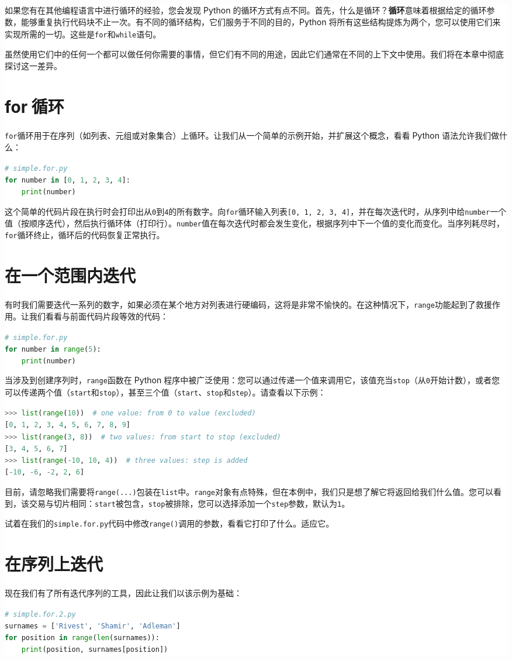 如果您有在其他编程语言中进行循环的经验，您会发现 Python 的循环方式有点不同。首先，什么是循环？**循环**意味着根据给定的循环参数，能够重复执行代码块不止一次。有不同的循环结构，它们服务于不同的目的，Python 将所有这些结构提炼为两个，您可以使用它们来实现所需的一切。这些是`for`和`while`语句。

虽然使用它们中的任何一个都可以做任何你需要的事情，但它们有不同的用途，因此它们通常在不同的上下文中使用。我们将在本章中彻底探讨这一差异。

# for 循环

`for`循环用于在序列（如列表、元组或对象集合）上循环。让我们从一个简单的示例开始，并扩展这个概念，看看 Python 语法允许我们做什么：

```py
# simple.for.py
for number in [0, 1, 2, 3, 4]: 
    print(number) 
```

这个简单的代码片段在执行时会打印出从`0`到`4`的所有数字。向`for`循环输入列表`[0, 1, 2, 3, 4]`，并在每次迭代时，从序列中给`number`一个值（按顺序迭代），然后执行循环体（打印行）。`number`值在每次迭代时都会发生变化，根据序列中下一个值的变化而变化。当序列耗尽时，`for`循环终止，循环后的代码恢复正常执行。

# 在一个范围内迭代

有时我们需要迭代一系列的数字，如果必须在某个地方对列表进行硬编码，这将是非常不愉快的。在这种情况下，`range`功能起到了救援作用。让我们看看与前面代码片段等效的代码：

```py
# simple.for.py
for number in range(5): 
    print(number) 
```

当涉及到创建序列时，`range`函数在 Python 程序中被广泛使用：您可以通过传递一个值来调用它，该值充当`stop`（从`0`开始计数），或者您可以传递两个值（`start`和`stop`），甚至三个值（`start`、`stop`和`step`）。请查看以下示例：

```py
>>> list(range(10))  # one value: from 0 to value (excluded)
[0, 1, 2, 3, 4, 5, 6, 7, 8, 9]
>>> list(range(3, 8))  # two values: from start to stop (excluded)
[3, 4, 5, 6, 7]
>>> list(range(-10, 10, 4))  # three values: step is added
[-10, -6, -2, 2, 6]
```

目前，请忽略我们需要将`range(...)`包装在`list`中。`range`对象有点特殊，但在本例中，我们只是想了解它将返回给我们什么值。您可以看到，该交易与切片相同：`start`被包含，`stop`被排除，您可以选择添加一个`step`参数，默认为`1`。

试着在我们的`simple.for.py`代码中修改`range()`调用的参数，看看它打印了什么。适应它。

# 在序列上迭代

现在我们有了所有迭代序列的工具，因此让我们以该示例为基础：

```py
# simple.for.2.py
surnames = ['Rivest', 'Shamir', 'Adleman'] 
for position in range(len(surnames)): 
    print(position, surnames[position]) 
```
